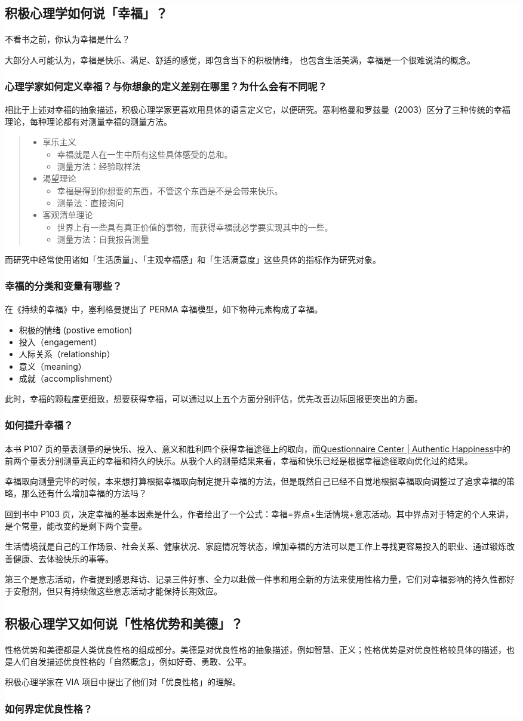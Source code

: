 ## 积极心理学如何说「幸福」？

不看书之前，你认为幸福是什么？

大部分人可能认为，幸福是快乐、满足、舒适的感觉，即包含当下的积极情绪， 也包含生活美满，幸福是一个很难说清的概念。

### 心理学家如何定义幸福？与你想象的定义差别在哪里？为什么会有不同呢？

相比于上述对幸福的抽象描述，积极心理学家更喜欢用具体的语言定义它，以便研究。塞利格曼和罗兹曼（2003）区分了三种传统的幸福理论，每种理论都有对测量幸福的测量方法。

> - 享乐主义
>   - 幸福就是人在一生中所有这些具体感受的总和。
>   - 测量方法：经验取样法
> - 渴望理论
>   - 幸福是得到你想要的东西，不管这个东西是不是会带来快乐。
>   - 测量法：直接询问
> - 客观清单理论
>   - 世界上有一些具有真正价值的事物，而获得幸福就必学要实现其中的一些。
>   - 测量方法：自我报告测量

而研究中经常使用诸如「生活质量」、「主观幸福感」和「生活满意度」这些具体的指标作为研究对象。

### 幸福的分类和变量有哪些？

在《持续的幸福》中，塞利格曼提出了 PERMA 幸福模型，如下物种元素构成了幸福。

- 积极的情绪 (postive emotion)
- 投入（engagement）
- 人际关系（relationship）
- 意义（meaning）
- 成就（accomplishment）

此时，幸福的颗粒度更细致，想要获得幸福，可以通过以上五个方面分别评估，优先改善边际回报更突出的方面。

### 如何提升幸福？

本书 P107 页的量表测量的是快乐、投入、意义和胜利四个获得幸福途径上的取向，而[Questionnaire Center | Authentic Happiness](https://www.authentichappiness.sas.upenn.edu/zh-hans/testcenter)中的前两个量表分别测量真正的幸福和持久的快乐。从我个人的测量结果来看，幸福和快乐已经是根据幸福途径取向优化过的结果。

幸福取向测量完毕的时候，本来想打算根据幸福取向制定提升幸福的方法，但是既然自己已经不自觉地根据幸福取向调整过了追求幸福的策略，那么还有什么增加幸福的方法吗？

回到书中 P103 页，决定幸福的基本因素是什么，作者给出了一个公式：幸福=界点+生活情境+意志活动。其中界点对于特定的个人来讲，是个常量，能改变的是剩下两个变量。

生活情境就是自己的工作场景、社会关系、健康状况、家庭情况等状态，增加幸福的方法可以是工作上寻找更容易投入的职业、通过锻炼改善健康、去体验快乐的事等。

第三个是意志活动，作者提到感恩拜访、记录三件好事、全力以赴做一件事和用全新的方法来使用性格力量，它们对幸福影响的持久性都好于安慰剂，但只有持续做这些意志活动才能保持长期效应。

## 积极心理学又如何说「性格优势和美德」？

性格优势和美德都是人类优良性格的组成部分。美德是对优良性格的抽象描述，例如智慧、正义；性格优势是对优良性格较具体的描述，也是人们自发描述优良性格的「自然概念」，例如好奇、勇敢、公平。

积极心理学家在 VIA 项目中提出了他们对「优良性格」的理解。

### 如何界定优良性格？
